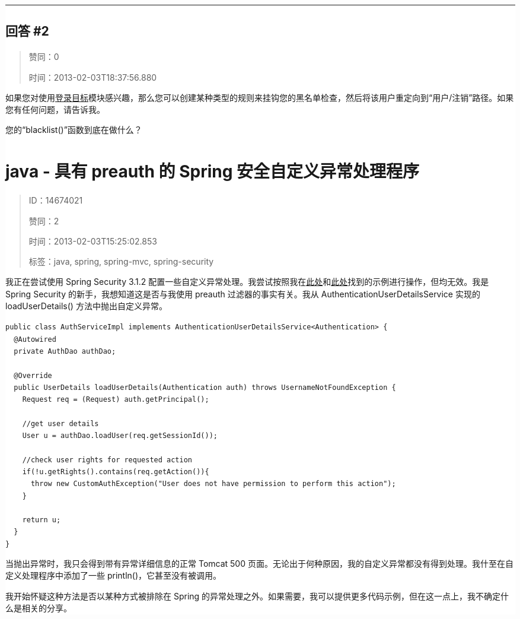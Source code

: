 * * *

## 回答 #2

> 赞同：0
> 
> 时间：2013-02-03T18:37:56.880

如果您对使用[登录目标](http://drupal.org/project/login_destination)模块感兴趣，那么您可以创建某种类型的规则来挂钩您的黑名单检查，然后将该用户重定向到“用户/注销”路径。如果您有任何问题，请告诉我。

您的“blacklist()”函数到底在做什么？

# java - 具有 preauth 的 Spring 安全自定义异常处理程序

> ID：14674021
> 
> 赞同：2
> 
> 时间：2013-02-03T15:25:02.853
> 
> 标签：java, spring, spring-mvc, spring-security

我正在尝试使用 Spring Security 3.1.2 配置一些自定义异常处理。我尝试按照我在[此处](https://stackoverflow.com/questions/5094449/spring-exception-handler-to-not-handle-certain-types-of-exception)和[此处](http://rockycode.com/blog/custom-exception-handling-accessdeniedexception/)找到的示例进行操作，但均无效。我是 Spring Security 的新手，我想知道这是否与我使用 preauth 过滤器的事实有关。我从 AuthenticationUserDetailsS​​ervice 实现的 loadUserDetails() 方法中抛出自定义异常。

```
public class AuthServiceImpl implements AuthenticationUserDetailsService<Authentication> {
  @Autowired
  private AuthDao authDao;

  @Override
  public UserDetails loadUserDetails(Authentication auth) throws UsernameNotFoundException {
    Request req = (Request) auth.getPrincipal();

    //get user details
    User u = authDao.loadUser(req.getSessionId());

    //check user rights for requested action
    if(!u.getRights().contains(req.getAction()){
      throw new CustomAuthException("User does not have permission to perform this action");
    }

    return u;
  }
} 
```

当抛出异常时，我只会得到带有异常详细信息的正常 Tomcat 500 页面。无论出于何种原因，我的自定义异常都没有得到处理。我什至在自定义处理程序中添加了一些 println()，它甚至没有被调用。

我开始怀疑这种方法是否以某种方式被排除在 Spring 的异常处理之外。如果需要，我可以提供更多代码示例，但在这一点上，我不确定什么是相关的分享。
